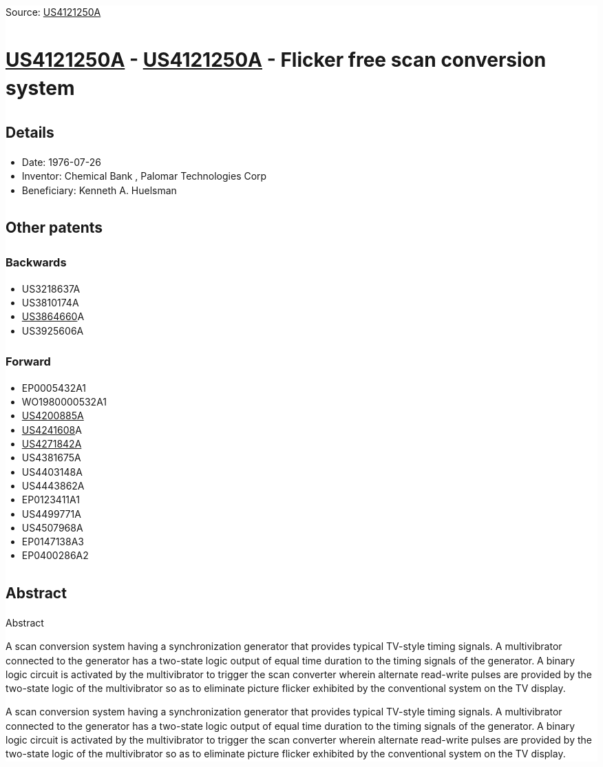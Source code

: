 Source: [US4121250A](https://patents.google.com/patent/US4121250A)

# [US4121250A](US4121250A.md) - [US4121250A](US4121250A.md) - Flicker free scan conversion system

## Details

* Date: 1976-07-26
* Inventor: Chemical Bank
  , 
    Palomar Technologies Corp
* Beneficiary: Kenneth A. Huelsman

## Other patents

### Backwards
 * US3218637A
 * US3810174A
 * [US3864660](US3864660.md)A
 * US3925606A
### Forward
 * EP0005432A1
 * WO1980000532A1
 * [US4200885A](US4200885A.md)
 * [US4241608](US4241608.md)A
 * [US4271842A](US4271842A.md)
 * US4381675A
 * US4403148A
 * US4443862A
 * EP0123411A1
 * US4499771A
 * US4507968A
 * EP0147138A3
 * EP0400286A2
## Abstract

Abstract

A scan conversion system having a synchronization generator that provides typical TV-style timing signals. A multivibrator connected to the generator has a two-state logic output of equal time duration to the timing signals of the generator. A binary logic circuit is activated by the multivibrator to trigger the scan converter wherein alternate read-write pulses are provided by the two-state logic of the multivibrator so as to eliminate picture flicker exhibited by the conventional system on the TV display.



A scan conversion system having a synchronization generator that provides typical TV-style timing signals. A multivibrator connected to the generator has a two-state logic output of equal time duration to the timing signals of the generator. A binary logic circuit is activated by the multivibrator to trigger the scan converter wherein alternate read-write pulses are provided by the two-state logic of the multivibrator so as to eliminate picture flicker exhibited by the conventional system on the TV display.
